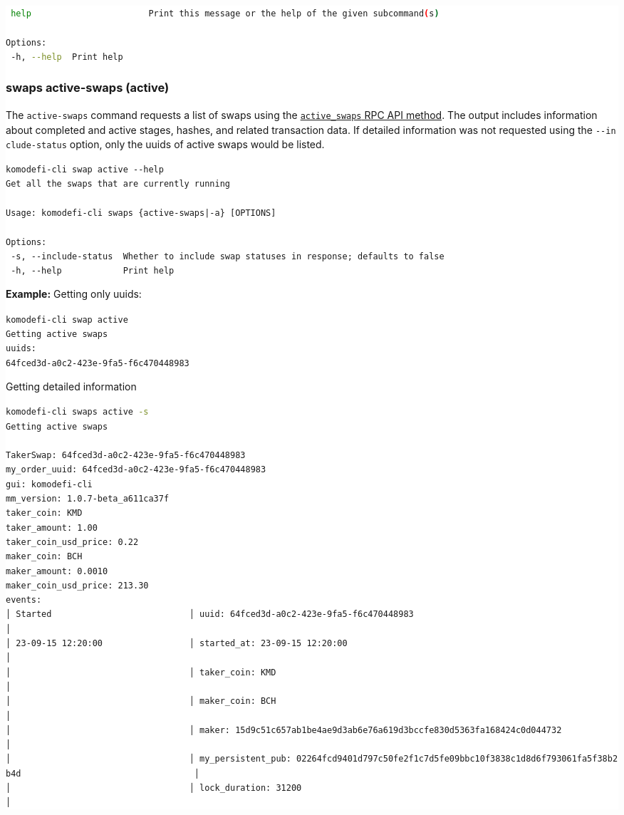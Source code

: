 ```sh
 help                       Print this message or the help of the given subcommand(s)  
  
Options:  
 -h, --help  Print help
```
###  swaps active-swaps (active)

The `active-swaps` command requests a list of swaps using the [`active_swaps` RPC API method](https://developers.komodoplatform.com/basic-docs/atomicdex-api-legacy/active_swaps.html). The output includes information about completed and active stages, hashes, and related transaction data. If detailed information was not requested using the `--include-status` option, only the uuids of active swaps would be listed.

```
komodefi-cli swap active --help  
Get all the swaps that are currently running  
  
Usage: komodefi-cli swaps {active-swaps|-a} [OPTIONS]  
  
Options:  
 -s, --include-status  Whether to include swap statuses in response; defaults to false  
 -h, --help            Print help
```

**Example:**
Getting only uuids:

```sh
komodefi-cli swap active    
Getting active swaps  
uuids:    
64fced3d-a0c2-423e-9fa5-f6c470448983
```

Getting detailed information
```sh
komodefi-cli swaps active -s  
Getting active swaps  
  
TakerSwap: 64fced3d-a0c2-423e-9fa5-f6c470448983  
my_order_uuid: 64fced3d-a0c2-423e-9fa5-f6c470448983  
gui: komodefi-cli  
mm_version: 1.0.7-beta_a611ca37f  
taker_coin: KMD  
taker_amount: 1.00  
taker_coin_usd_price: 0.22  
maker_coin: BCH  
maker_amount: 0.0010  
maker_coin_usd_price: 213.30  
events:    
│ Started                           │ uuid: 64fced3d-a0c2-423e-9fa5-f6c470448983                                                                             │  
│ 23-09-15 12:20:00                 │ started_at: 23-09-15 12:20:00                                                                                          │  
│                                   │ taker_coin: KMD                                                                                                        │  
│                                   │ maker_coin: BCH                                                                                                        │  
│                                   │ maker: 15d9c51c657ab1be4ae9d3ab6e76a619d3bccfe830d5363fa168424c0d044732                                                │  
│                                   │ my_persistent_pub: 02264fcd9401d797c50fe2f1c7d5fe09bbc10f3838c1d8d6f793061fa5f38b2b4d                                  │  
│                                   │ lock_duration: 31200                                                                                                   │  
```